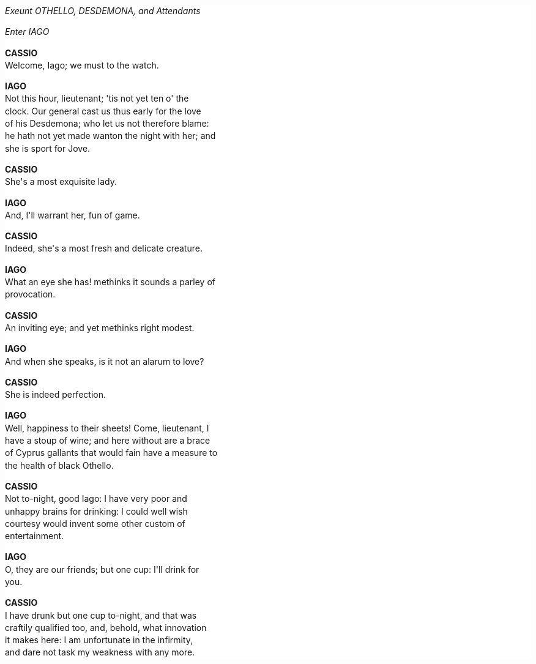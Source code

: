 _Exeunt OTHELLO, DESDEMONA, and Attendants_

_Enter IAGO_

**CASSIO**  
Welcome, Iago; we must to the watch.  

**IAGO**  
Not this hour, lieutenant; 'tis not yet ten o' the  
clock. Our general cast us thus early for the love  
of his Desdemona; who let us not therefore blame:  
he hath not yet made wanton the night with her; and  
she is sport for Jove.  

**CASSIO**  
She's a most exquisite lady.  

**IAGO**  
And, I'll warrant her, fun of game.  

**CASSIO**  
Indeed, she's a most fresh and delicate creature.  

**IAGO**  
What an eye she has! methinks it sounds a parley of  
provocation.  

**CASSIO**  
An inviting eye; and yet methinks right modest.  

**IAGO**  
And when she speaks, is it not an alarum to love?  

**CASSIO**  
She is indeed perfection.  

**IAGO**  
Well, happiness to their sheets! Come, lieutenant, I  
have a stoup of wine; and here without are a brace  
of Cyprus gallants that would fain have a measure to  
the health of black Othello.  

**CASSIO**  
Not to-night, good Iago: I have very poor and  
unhappy brains for drinking: I could well wish  
courtesy would invent some other custom of  
entertainment.  

**IAGO**  
O, they are our friends; but one cup: I'll drink for  
you.  

**CASSIO**  
I have drunk but one cup to-night, and that was  
craftily qualified too, and, behold, what innovation  
it makes here: I am unfortunate in the infirmity,  
and dare not task my weakness with any more.  
